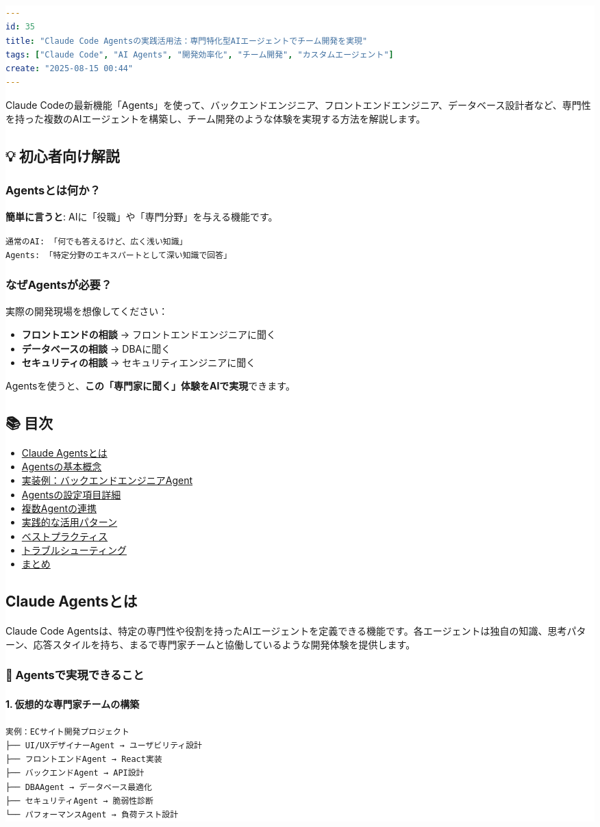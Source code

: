 ```yaml
---
id: 35
title: "Claude Code Agentsの実践活用法：専門特化型AIエージェントでチーム開発を実現"
tags: ["Claude Code", "AI Agents", "開発効率化", "チーム開発", "カスタムエージェント"]
create: "2025-08-15 00:44"
---
```


Claude Codeの最新機能「Agents」を使って、バックエンドエンジニア、フロントエンドエンジニア、データベース設計者など、専門性を持った複数のAIエージェントを構築し、チーム開発のような体験を実現する方法を解説します。

## 💡 初心者向け解説

### Agentsとは何か？

**簡単に言うと**: AIに「役職」や「専門分野」を与える機能です。

```
通常のAI: 「何でも答えるけど、広く浅い知識」
Agents: 「特定分野のエキスパートとして深い知識で回答」
```

### なぜAgentsが必要？

実際の開発現場を想像してください：
- **フロントエンドの相談** → フロントエンドエンジニアに聞く
- **データベースの相談** → DBAに聞く
- **セキュリティの相談** → セキュリティエンジニアに聞く

Agentsを使うと、**この「専門家に聞く」体験をAIで実現**できます。

## 📚 目次

- [Claude Agentsとは](#claude-agentsとは)
- [Agentsの基本概念](#agentsの基本概念)
- [実装例：バックエンドエンジニアAgent](#実装例バックエンドエンジニアagent)
- [Agentsの設定項目詳細](#agentsの設定項目詳細)
- [複数Agentの連携](#複数agentの連携)
- [実践的な活用パターン](#実践的な活用パターン)
- [ベストプラクティス](#ベストプラクティス)
- [トラブルシューティング](#トラブルシューティング)
- [まとめ](#まとめ)

## Claude Agentsとは

Claude Code Agentsは、特定の専門性や役割を持ったAIエージェントを定義できる機能です。各エージェントは独自の知識、思考パターン、応答スタイルを持ち、まるで専門家チームと協働しているような開発体験を提供します。

### 🎯 Agentsで実現できること

#### 1. **仮想的な専門家チームの構築**
```
実例：ECサイト開発プロジェクト
├── UI/UXデザイナーAgent → ユーザビリティ設計
├── フロントエンドAgent → React実装
├── バックエンドAgent → API設計
├── DBAAgent → データベース最適化
├── セキュリティAgent → 脆弱性診断
└── パフォーマンスAgent → 負荷テスト設計
```

